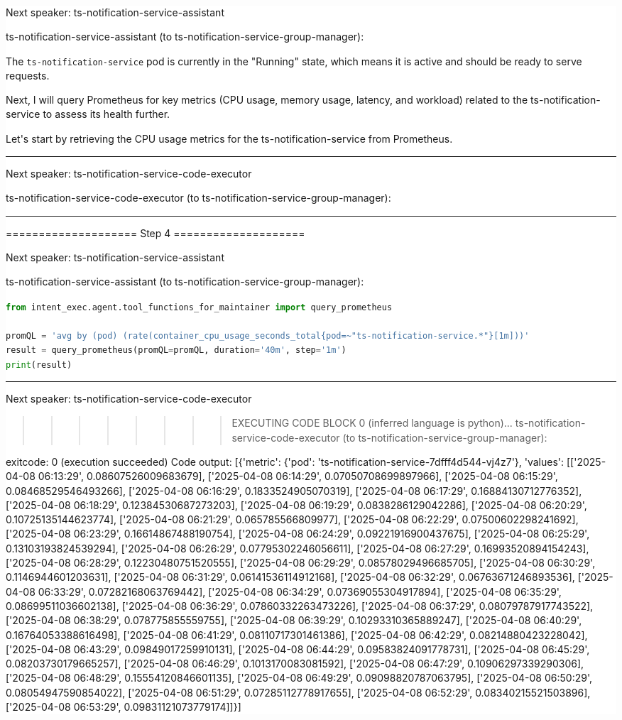 Next speaker: ts-notification-service-assistant

ts-notification-service-assistant (to ts-notification-service-group-manager):

The `ts-notification-service` pod is currently in the "Running" state, which means it is active and should be ready to serve requests. 

Next, I will query Prometheus for key metrics (CPU usage, memory usage, latency, and workload) related to the ts-notification-service to assess its health further. 

Let's start by retrieving the CPU usage metrics for the ts-notification-service from Prometheus.

--------------------------------------------------------------------------------

Next speaker: ts-notification-service-code-executor

ts-notification-service-code-executor (to ts-notification-service-group-manager):



--------------------------------------------------------------------------------
==================== Step 4 ====================

Next speaker: ts-notification-service-assistant

ts-notification-service-assistant (to ts-notification-service-group-manager):

```python
from intent_exec.agent.tool_functions_for_maintainer import query_prometheus

promQL = 'avg by (pod) (rate(container_cpu_usage_seconds_total{pod=~"ts-notification-service.*"}[1m]))'
result = query_prometheus(promQL=promQL, duration='40m', step='1m')
print(result)
```

--------------------------------------------------------------------------------

Next speaker: ts-notification-service-code-executor


>>>>>>>> EXECUTING CODE BLOCK 0 (inferred language is python)...
ts-notification-service-code-executor (to ts-notification-service-group-manager):

exitcode: 0 (execution succeeded)
Code output: 
[{'metric': {'pod': 'ts-notification-service-7dfff4d544-vj4z7'}, 'values': [['2025-04-08 06:13:29', 0.08607526009683679], ['2025-04-08 06:14:29', 0.07050708699897966], ['2025-04-08 06:15:29', 0.08468529546493266], ['2025-04-08 06:16:29', 0.1833524905070319], ['2025-04-08 06:17:29', 0.16884130712776352], ['2025-04-08 06:18:29', 0.12384530687273203], ['2025-04-08 06:19:29', 0.0838286129042286], ['2025-04-08 06:20:29', 0.10725135144623774], ['2025-04-08 06:21:29', 0.065785566809977], ['2025-04-08 06:22:29', 0.07500602298241692], ['2025-04-08 06:23:29', 0.16614867488190754], ['2025-04-08 06:24:29', 0.09221916900437675], ['2025-04-08 06:25:29', 0.13103193824539294], ['2025-04-08 06:26:29', 0.07795302246056611], ['2025-04-08 06:27:29', 0.16993520894154243], ['2025-04-08 06:28:29', 0.12230480751520555], ['2025-04-08 06:29:29', 0.08578029496685705], ['2025-04-08 06:30:29', 0.1146944601203631], ['2025-04-08 06:31:29', 0.06141536114912168], ['2025-04-08 06:32:29', 0.06763671246893536], ['2025-04-08 06:33:29', 0.07282168063769442], ['2025-04-08 06:34:29', 0.07369055304917894], ['2025-04-08 06:35:29', 0.08699511036602138], ['2025-04-08 06:36:29', 0.07860332263473226], ['2025-04-08 06:37:29', 0.08079787917743522], ['2025-04-08 06:38:29', 0.078775855559755], ['2025-04-08 06:39:29', 0.10293310365889247], ['2025-04-08 06:40:29', 0.16764053388616498], ['2025-04-08 06:41:29', 0.08110717301461386], ['2025-04-08 06:42:29', 0.08214880423228042], ['2025-04-08 06:43:29', 0.09849017259910131], ['2025-04-08 06:44:29', 0.09583824091778731], ['2025-04-08 06:45:29', 0.08203730179665257], ['2025-04-08 06:46:29', 0.1013170083081592], ['2025-04-08 06:47:29', 0.10906297339290306], ['2025-04-08 06:48:29', 0.15554120846601135], ['2025-04-08 06:49:29', 0.09098820787063795], ['2025-04-08 06:50:29', 0.08054947590854022], ['2025-04-08 06:51:29', 0.07285112778917655], ['2025-04-08 06:52:29', 0.08340215521503896], ['2025-04-08 06:53:29', 0.09831121073779174]]}]
